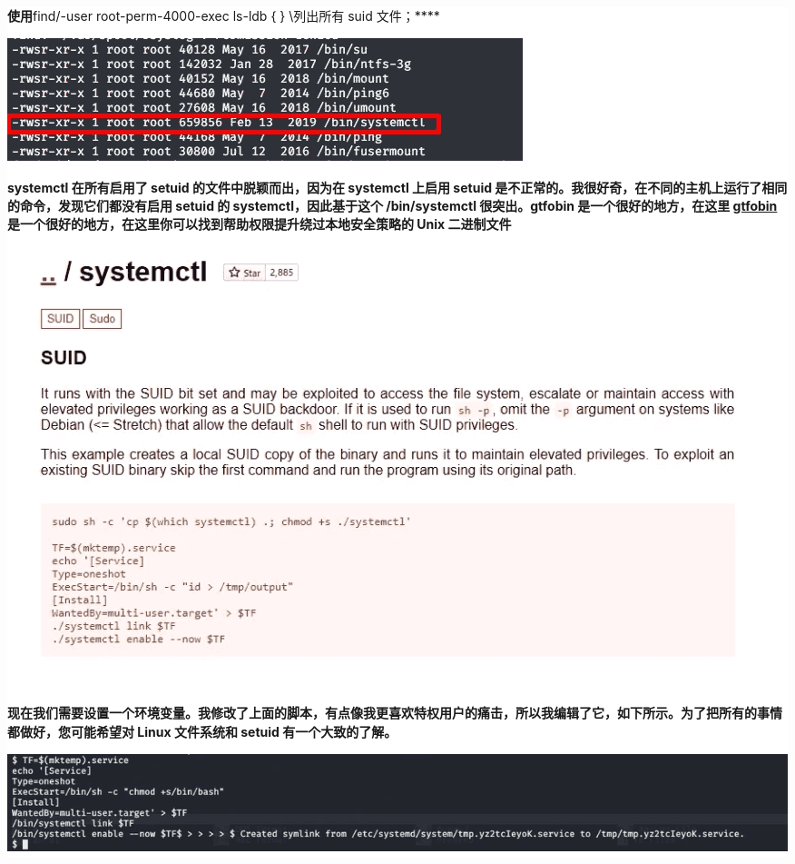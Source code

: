 **使用**find/-user root-perm-4000-exec ls-ldb { } \列出所有 suid 文件；****

**![](img/1330b1dc5e4697deac47e9e482da8f96.png)**

**systemctl 在所有启用了 setuid 的文件中脱颖而出，因为在 systemctl 上启用 setuid 是不正常的。我很好奇，在不同的主机上运行了相同的命令，发现它们都没有启用 setuid 的 systemctl，因此基于这个 **/bin/systemctl** 很突出。gtfobin 是一个很好的地方，在这里 [**gtfobin**](https://gtfobins.github.io/gtfobins/systemctl/) 是一个很好的地方，在这里你可以找到帮助权限提升绕过本地安全策略的 Unix 二进制文件**

**![](img/a04a3b322c6762a08a4f4841bc2f8193.png)**

**现在我们需要设置一个环境变量。我修改了上面的脚本，有点像我更喜欢特权用户的痛击，所以我编辑了它，如下所示。为了把所有的事情都做好，您可能希望对 Linux 文件系统和 setuid 有一个大致的了解。**

**![](img/d96d3b665f556ed96b857a3977bd2021.png)**
